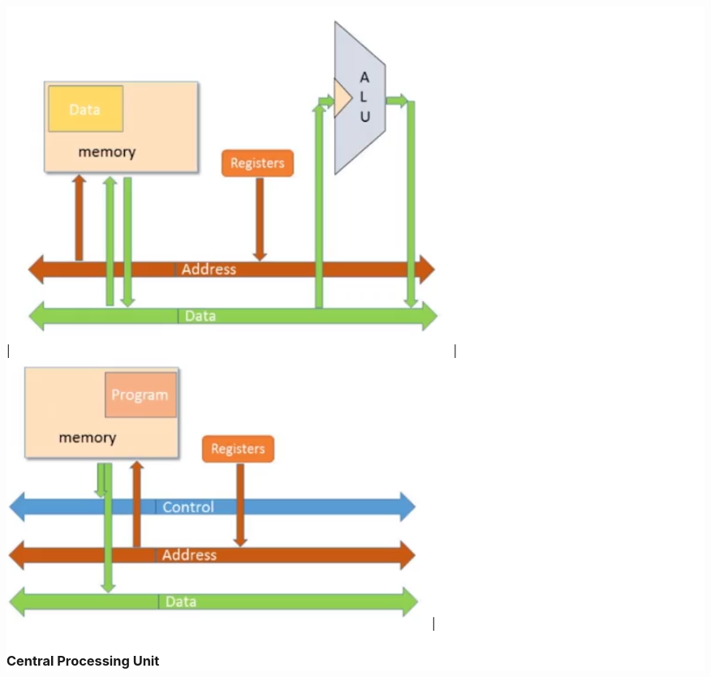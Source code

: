 | ![image-20200403102534918](README.assets/image-20200403102534918.png) | ![image-20200403102429117](README.assets/image-20200403102429117.png) |



### Central Processing Unit 
